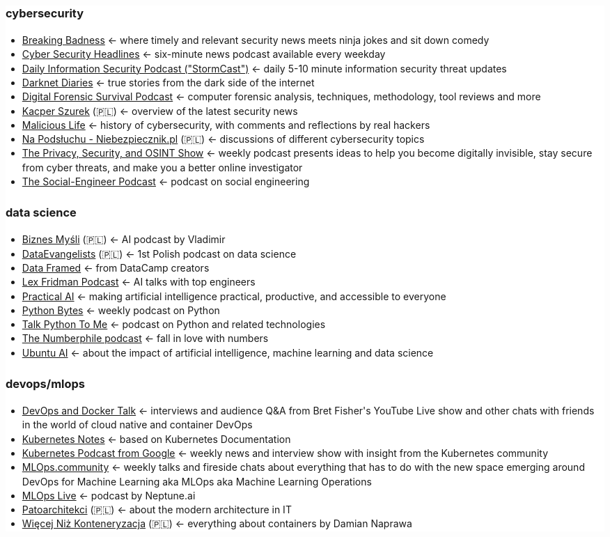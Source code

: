### cybersecurity

-   [Breaking Badness](https://www.domaintools.com/resources/podcasts) ← where timely and relevant security news meets ninja jokes and sit down comedy
-   [Cyber Security Headlines](https://cisoseries.com/category/podcast/cyber-security-headlines/) ← six-minute news podcast available every weekday
-   [Daily Information Security Podcast ("StormCast")](https://isc.sans.edu/podcast.html) ← daily 5-10 minute information security threat updates
-   [Darknet Diaries](https://darknetdiaries.com/) ← true stories from the dark side of the internet
-   [Digital Forensic Survival Podcast](https://digitalforensicsurvivalpodcast.com/) ← computer forensic analysis, techniques, methodology, tool reviews and more
-   [Kacper Szurek](https://security.szurek.pl/) (🇵🇱) ← overview of the latest security news
-   [Malicious Life](https://malicious.life/) ← history of cybersecurity, with comments and reflections by real hackers
-   [Na Podsłuchu - Niebezpiecznik.pl](https://www.spreaker.com/show/na-podsluchu-niebezpiecznik-pl) (🇵🇱) ← discussions of different cybersecurity topics
-   [The Privacy, Security, and OSINT Show](https://inteltechniques.com/podcast.html) ← weekly podcast presents ideas to help you become digitally invisible, stay secure from cyber threats, and make you a better online investigator
-   [The Social-Engineer Podcast](http://www.social-engineer.org/category/podcast/) ← podcast on social engineering

### data science

-   [Biznes Myśli](https://www.spreaker.com/show/biznes-mysli) (🇵🇱) ← AI podcast by Vladimir
-   [DataEvangelists](https://www.spreaker.com/show/dataevangelists) (🇵🇱) ← 1st Polish podcast on data science
-   [Data Framed](https://www.datacamp.com/community/podcast) ← from DataCamp creators
-   [Lex Fridman Podcast](https://lexfridman.com/podcast/) ← AI talks with top engineers
-   [Practical AI](https://changelog.com/practicalai) ← making artificial intelligence practical, productive, and accessible to everyone
-   [Python Bytes](https://pythonbytes.fm/) ← weekly podcast on Python
-   [Talk Python To Me](https://talkpython.fm/) ← podcast on Python and related technologies
-   [The Numberphile podcast](https://www.numberphile.com/podcast/) ← fall in love with numbers
-   [Ubuntu AI](https://podcastsbycanonical.buzzsprout.com/share) ← about the impact of artificial intelligence, machine learning and data science

### devops/mlops

-   [DevOps and Docker Talk](https://podcast.bretfisher.com/) ← interviews and audience Q&A from Bret Fisher's YouTube Live show and other chats with friends in the world of cloud native and container DevOps
-   [Kubernetes Notes](https://kubernetes-notes.captivate.fm/) ← based on Kubernetes Documentation
-   [Kubernetes Podcast from Google](https://kubernetespodcast.com/) ← weekly news and interview show with insight from the Kubernetes community
-   [MLOps.community](https://anchor.fm/mlops) ← weekly talks and fireside chats about everything that has to do with the new space emerging around DevOps for Machine Learning aka MLOps aka Machine Learning Operations
-   [MLOps Live](https://podcasts.bcast.fm/mlops-live) ← podcast by Neptune.ai
-   [Patoarchitekci](https://patoarchitekci.io/) (🇵🇱) ← about the modern architecture in IT
-   [Więcej Niż Konteneryzacja](https://szkoladockera.pl/category/podcast/) (🇵🇱) ← everything about containers by Damian Naprawa
